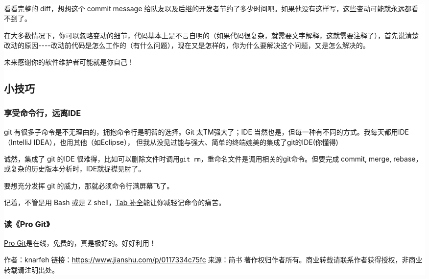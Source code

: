 看看[完整的 diff](https://link.jianshu.com?t=https://github.com/bitcoin/bitcoin/commit/eb0b56b19017ab5c16c745e6da39c53126924ed6)，想想这个 commit message 给队友以及后继的开发者节约了多少时间吧。如果他没有这样写，这些变动可能就永远都看不到了。

在大多数情况下，你可以忽略变动的细节，代码基本上是不言自明的（如果代码很复杂，就需要文字解释，这就需要注释了），首先说清楚改动的原因----改动前代码是怎么工作的（有什么问题），现在又是怎样的，你为什么要解决这个问题，又是怎么解决的。

未来感谢你的软件维护者可能就是你自己！

## 小技巧

### 享受命令行，远离IDE

git 有很多子命令是不无理由的，拥抱命令行是明智的选择。Git 太TM强大了；IDE 当然也是，但每一种有不同的方式。我每天都用IDE（IntelliJ IDEA），也用其他（如Eclipse）， 但我从没见过能与强大、简单的终端媲美的集成了git的IDE(你懂得)

诚然，集成了 git 的IDE 很难得，比如可以删除文件时调用`git rm`，重命名文件是调用相关的git命令。但要完成 commit, merge, rebase，或复杂的历史版本分析时，IDE就捉襟见肘了。

要想充分发挥 git 的威力，那就必须命令行满屏幕飞了。

记着，不管是用 Bash 或是 Z shell，[Tab 补全](https://link.jianshu.com?t=http://git-scm.com/book/en/Git-Basics-Tips-and-Tricks)能让你减轻记命令的痛苦。

### 读《Pro Git》

[Pro Git](https://link.jianshu.com?t=http://git-scm.com/book)是在线，免费的，真是极好的。好好利用！



作者：knarfeh
链接：https://www.jianshu.com/p/0117334c75fc
来源：简书
著作权归作者所有。商业转载请联系作者获得授权，非商业转载请注明出处。